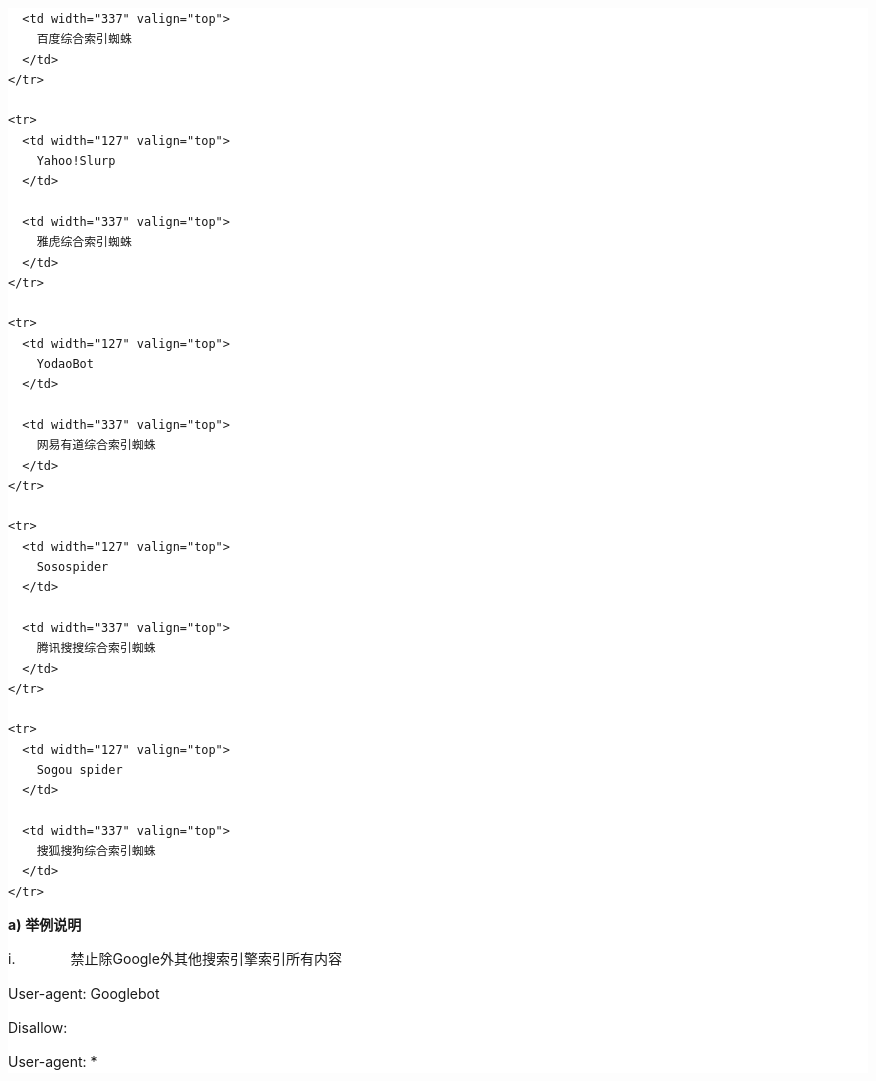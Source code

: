      <td width="337" valign="top">
        百度综合索引蜘蛛
      </td>
    </tr>
    
    <tr>
      <td width="127" valign="top">
        Yahoo!Slurp
      </td>
      
      <td width="337" valign="top">
        雅虎综合索引蜘蛛
      </td>
    </tr>
    
    <tr>
      <td width="127" valign="top">
        YodaoBot
      </td>
      
      <td width="337" valign="top">
        网易有道综合索引蜘蛛
      </td>
    </tr>
    
    <tr>
      <td width="127" valign="top">
        Sosospider
      </td>
      
      <td width="337" valign="top">
        腾讯搜搜综合索引蜘蛛
      </td>
    </tr>
    
    <tr>
      <td width="127" valign="top">
        Sogou spider
      </td>
      
      <td width="337" valign="top">
        搜狐搜狗综合索引蜘蛛
      </td>
    </tr>
  </table>
</div>

**a)** **举例说明**

i.              禁止除Google外其他搜索引擎索引所有内容

User-agent: Googlebot

Disallow:

User-agent: *
